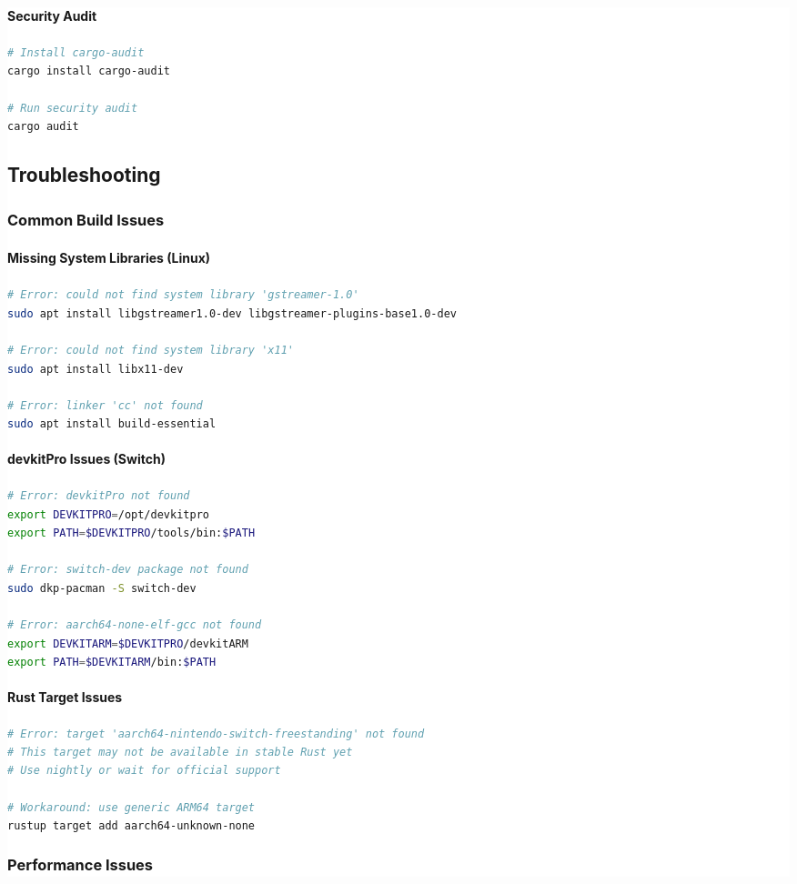 #### Security Audit
```bash
# Install cargo-audit
cargo install cargo-audit

# Run security audit
cargo audit
```

## Troubleshooting

### Common Build Issues

#### Missing System Libraries (Linux)

```bash
# Error: could not find system library 'gstreamer-1.0'
sudo apt install libgstreamer1.0-dev libgstreamer-plugins-base1.0-dev

# Error: could not find system library 'x11'
sudo apt install libx11-dev

# Error: linker 'cc' not found
sudo apt install build-essential
```

#### devkitPro Issues (Switch)

```bash
# Error: devkitPro not found
export DEVKITPRO=/opt/devkitpro
export PATH=$DEVKITPRO/tools/bin:$PATH

# Error: switch-dev package not found
sudo dkp-pacman -S switch-dev

# Error: aarch64-none-elf-gcc not found
export DEVKITARM=$DEVKITPRO/devkitARM
export PATH=$DEVKITARM/bin:$PATH
```

#### Rust Target Issues

```bash
# Error: target 'aarch64-nintendo-switch-freestanding' not found
# This target may not be available in stable Rust yet
# Use nightly or wait for official support

# Workaround: use generic ARM64 target
rustup target add aarch64-unknown-none
```

### Performance Issues
